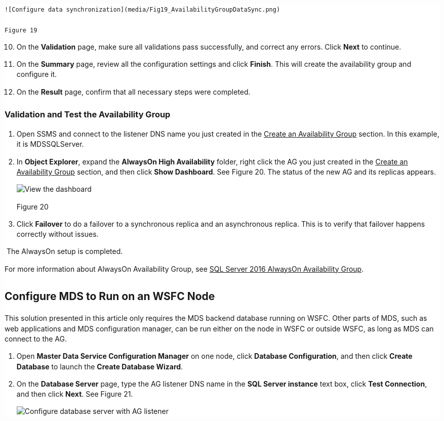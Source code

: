     ![Configure data synchronization](media/Fig19_AvailabilityGroupDataSync.png)

    Figure 19 

10. On the **Validation** page, make sure all validations pass
    successfully, and correct any errors. Click **Next** to continue.

11. On the **Summary** page, review all the configuration settings and
    click **Finish**. This will create the availability group and
    configure it.

12. On the **Result** page, confirm that all necessary steps were
    completed.

### Validation and Test the Availability Group

1.  Open SSMS and connect to the listener DNS name you just created in
    the [Create an Availability Group](#create-an-availability-group)
    section. In this example, it is MDSSQLServer.

2.  In **Object Explorer**, expand the **AlwaysOn High Availability**
    folder, right click the AG you just created in the [Create an
    Availability Group](#create-an-availability-group) section, and
    then click **Show Dashboard**. See Figure 20. The status of the
    new AG and its replicas appears.

    ![View the dashboard](media/Fig20_ShowDashboard.png)

    Figure 20 

3.  Click **Failover** to do a failover to a synchronous replica and an
    asynchronous replica. This is to verify that failover happens
    correctly without issues.

 The AlwaysOn setup is completed.

For more information about AlwaysOn Availability Group, see [SQL Server
2016 AlwaysOn Availability Group](https://docs.microsoft.com/sql/database-engine/availability-groups/windows/always-on-availability-groups-sql-server).

## Configure MDS to Run on an WSFC Node

This solution presented in this article only requires the MDS backend
database running on WSFC. Other parts of MDS, such as web applications
and MDS configuration manager, can be run either on the node in WSFC or
outside WSFC, as long as MDS can connect to the AG.

1.  Open **Master Data Service Configuration Manager** on one node,
    click **Database Configuration**, and then click **Create
    Database** to launch the **Create Database Wizard**.

2.  On the **Database Server** page, type the AG listener DNS name in
    the **SQL Server instance** text box, click **Test Connection**,
    and then click **Next**. See Figure 21.

    ![Configure database server with AG listener](media/Fig21_MDSDatabaseServerListener.png)
